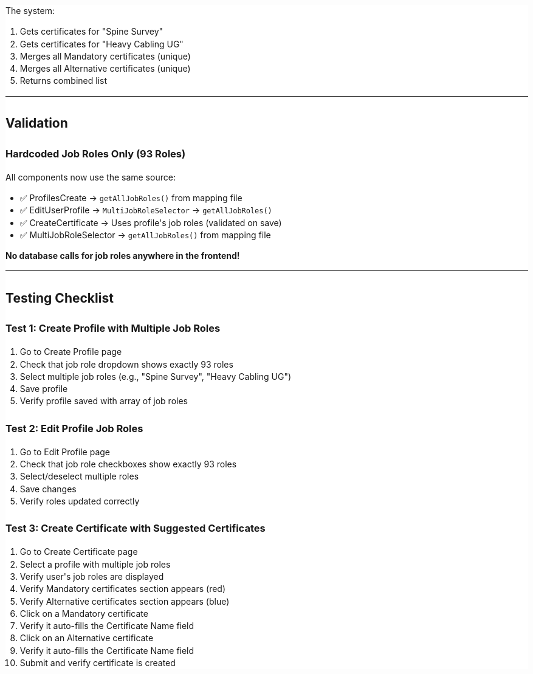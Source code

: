 The system:
1. Gets certificates for "Spine Survey"
2. Gets certificates for "Heavy Cabling UG"
3. Merges all Mandatory certificates (unique)
4. Merges all Alternative certificates (unique)
5. Returns combined list

---

## Validation

### Hardcoded Job Roles Only (93 Roles)

All components now use the same source:
- ✅ ProfilesCreate → `getAllJobRoles()` from mapping file
- ✅ EditUserProfile → `MultiJobRoleSelector` → `getAllJobRoles()`
- ✅ CreateCertificate → Uses profile's job roles (validated on save)
- ✅ MultiJobRoleSelector → `getAllJobRoles()` from mapping file

**No database calls for job roles anywhere in the frontend!**

---

## Testing Checklist

### Test 1: Create Profile with Multiple Job Roles
1. Go to Create Profile page
2. Check that job role dropdown shows exactly 93 roles
3. Select multiple job roles (e.g., "Spine Survey", "Heavy Cabling UG")
4. Save profile
5. Verify profile saved with array of job roles

### Test 2: Edit Profile Job Roles
1. Go to Edit Profile page
2. Check that job role checkboxes show exactly 93 roles
3. Select/deselect multiple roles
4. Save changes
5. Verify roles updated correctly

### Test 3: Create Certificate with Suggested Certificates
1. Go to Create Certificate page
2. Select a profile with multiple job roles
3. Verify user's job roles are displayed
4. Verify Mandatory certificates section appears (red)
5. Verify Alternative certificates section appears (blue)
6. Click on a Mandatory certificate
7. Verify it auto-fills the Certificate Name field
8. Click on an Alternative certificate
9. Verify it auto-fills the Certificate Name field
10. Submit and verify certificate is created
